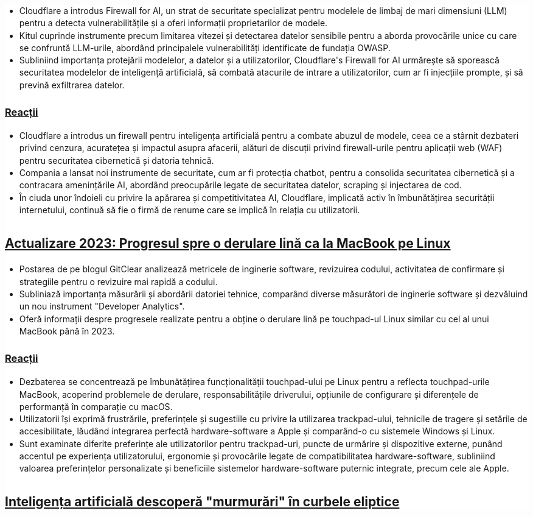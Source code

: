 - Cloudflare a introdus Firewall for AI, un strat de securitate specializat pentru modelele de limbaj de mari dimensiuni (LLM) pentru a detecta vulnerabilitățile și a oferi informații proprietarilor de modele.
- Kitul cuprinde instrumente precum limitarea vitezei și detectarea datelor sensibile pentru a aborda provocările unice cu care se confruntă LLM-urile, abordând principalele vulnerabilități identificate de fundația OWASP.
- Subliniind importanța protejării modelelor, a datelor și a utilizatorilor, Cloudflare's Firewall for AI urmărește să sporească securitatea modelelor de inteligență artificială, să combată atacurile de intrare a utilizatorilor, cum ar fi injecțiile prompte, și să prevină exfiltrarea datelor.

### [Reacții](https://news.ycombinator.com/item?id=39602023)

- Cloudflare a introdus un firewall pentru inteligența artificială pentru a combate abuzul de modele, ceea ce a stârnit dezbateri privind cenzura, acuratețea și impactul asupra afacerii, alături de discuții privind firewall-urile pentru aplicații web (WAF) pentru securitatea cibernetică și datoria tehnică.
- Compania a lansat noi instrumente de securitate, cum ar fi protecția chatbot, pentru a consolida securitatea cibernetică și a contracara amenințările AI, abordând preocupările legate de securitatea datelor, scraping și injectarea de cod.
- În ciuda unor îndoieli cu privire la apărarea și competitivitatea AI, Cloudflare, implicată activ în îmbunătățirea securității internetului, continuă să fie o firmă de renume care se implică în relația cu utilizatorii.

## [Actualizare 2023: Progresul spre o derulare lină ca la MacBook pe Linux](https://www.gitclear.com/blog/linux_touchpad_like_macbook_2023_update_smooth_scroll)

- Postarea de pe blogul GitClear analizează metricele de inginerie software, revizuirea codului, activitatea de confirmare și strategiile pentru o revizuire mai rapidă a codului.
- Subliniază importanța măsurării și abordării datoriei tehnice, comparând diverse măsurători de inginerie software și dezvăluind un nou instrument "Developer Analytics".
- Oferă informații despre progresele realizate pentru a obține o derulare lină pe touchpad-ul Linux similar cu cel al unui MacBook până în 2023.

### [Reacții](https://news.ycombinator.com/item?id=39607747)

- Dezbaterea se concentrează pe îmbunătățirea funcționalității touchpad-ului pe Linux pentru a reflecta touchpad-urile MacBook, acoperind problemele de derulare, responsabilitățile driverului, opțiunile de configurare și diferențele de performanță în comparație cu macOS.
- Utilizatorii își exprimă frustrările, preferințele și sugestiile cu privire la utilizarea trackpad-ului, tehnicile de tragere și setările de accesibilitate, lăudând integrarea perfectă hardware-software a Apple și comparând-o cu sistemele Windows și Linux.
- Sunt examinate diferite preferințe ale utilizatorilor pentru trackpad-uri, puncte de urmărire și dispozitive externe, punând accentul pe experiența utilizatorului, ergonomie și provocările legate de compatibilitatea hardware-software, subliniind valoarea preferințelor personalizate și beneficiile sistemelor hardware-software puternic integrate, precum cele ale Apple.

## [Inteligența artificială descoperă "murmurări" în curbele eliptice](https://www.quantamagazine.org/elliptic-curve-murmurations-found-with-ai-take-flight-20240305/)
